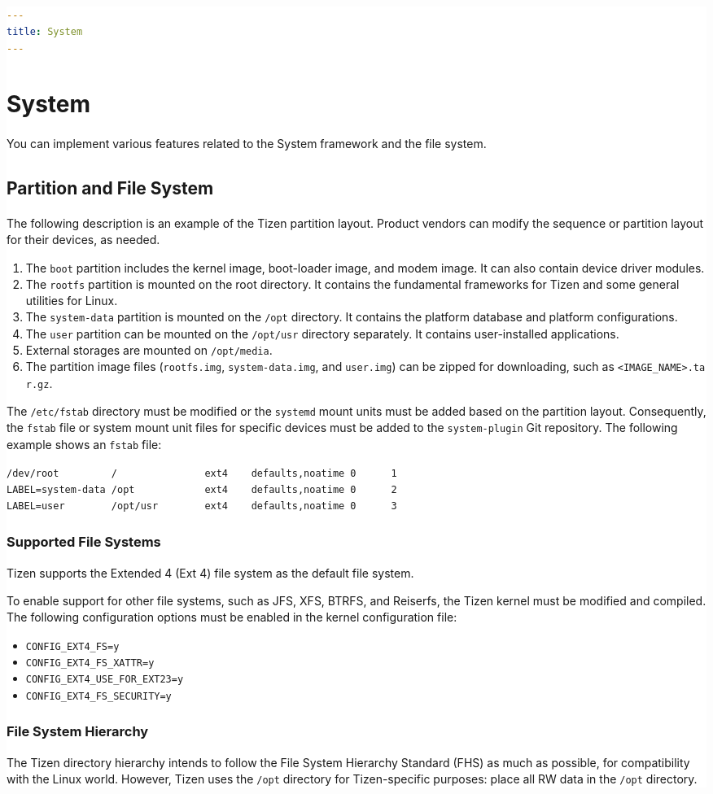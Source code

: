 ```yaml
---
title: System
---
```


# System

You can implement various features related to the System framework and the file system.

## Partition and File System

The following description is an example of the Tizen partition layout. Product vendors can modify the sequence or partition layout for their devices, as needed.

1. The `boot` partition includes the kernel image, boot-loader image, and modem image. It can also contain device driver modules.
1. The `rootfs` partition is mounted on the root directory. It contains the fundamental frameworks for Tizen and some general utilities for Linux.
1. The `system-data` partition is mounted on the `/opt` directory. It contains the platform database and platform configurations.
1. The `user` partition can be mounted on the `/opt/usr` directory separately. It contains user-installed applications.
1. External storages are mounted on `/opt/media`.
1. The partition image files (`rootfs.img`, `system-data.img`, and `user.img`) can be zipped for downloading, such as `<IMAGE_NAME>.tar.gz`.

The `/etc/fstab` directory must be modified or the `systemd` mount units must be added based on the partition layout. Consequently, the `fstab` file or system mount unit files for specific devices must be added to the `system-plugin` Git repository. The following example shows an `fstab` file:

```
/dev/root         /               ext4    defaults,noatime 0      1
LABEL=system-data /opt            ext4    defaults,noatime 0      2
LABEL=user        /opt/usr        ext4    defaults,noatime 0      3
```

### Supported File Systems

Tizen supports the Extended 4 (Ext 4) file system as the default file system.

To enable support for other file systems, such as JFS, XFS, BTRFS, and Reiserfs, the Tizen kernel must be modified and compiled. The following configuration options must be enabled in the kernel configuration file:

- `CONFIG_EXT4_FS=y`
- `CONFIG_EXT4_FS_XATTR=y`
- `CONFIG_EXT4_USE_FOR_EXT23=y`
- `CONFIG_EXT4_FS_SECURITY=y`

### File System Hierarchy

The Tizen directory hierarchy intends to follow the File System Hierarchy Standard (FHS) as much as possible, for compatibility with the Linux world. However, Tizen uses the `/opt` directory for Tizen-specific purposes: place all RW data in the `/opt` directory.
